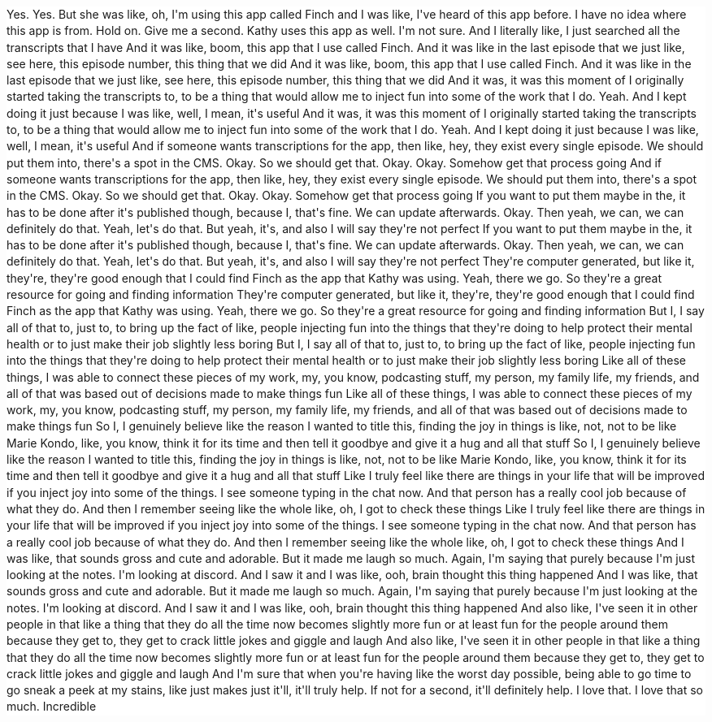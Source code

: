 Yes. Yes. But she was like, oh, I'm using this app called Finch and I was like, I've heard of this app before. I have no idea where this app is from. Hold on. Give me a second. Kathy uses this app as well. I'm not sure. And I literally like, I just searched all the transcripts that I have And it was like, boom, this app that I use called Finch. And it was like in the last episode that we just like, see here, this episode number, this thing that we did
And it was like, boom, this app that I use called Finch. And it was like in the last episode that we just like, see here, this episode number, this thing that we did And it was, it was this moment of I originally started taking the transcripts to, to be a thing that would allow me to inject fun into some of the work that I do. Yeah. And I kept doing it just because I was like, well, I mean, it's useful
And it was, it was this moment of I originally started taking the transcripts to, to be a thing that would allow me to inject fun into some of the work that I do. Yeah. And I kept doing it just because I was like, well, I mean, it's useful And if someone wants transcriptions for the app, then like, hey, they exist every single episode. We should put them into, there's a spot in the CMS. Okay. So we should get that. Okay. Okay. Somehow get that process going
And if someone wants transcriptions for the app, then like, hey, they exist every single episode. We should put them into, there's a spot in the CMS. Okay. So we should get that. Okay. Okay. Somehow get that process going If you want to put them maybe in the, it has to be done after it's published though, because I, that's fine. We can update afterwards. Okay. Then yeah, we can, we can definitely do that. Yeah, let's do that. But yeah, it's, and also I will say they're not perfect
If you want to put them maybe in the, it has to be done after it's published though, because I, that's fine. We can update afterwards. Okay. Then yeah, we can, we can definitely do that. Yeah, let's do that. But yeah, it's, and also I will say they're not perfect They're computer generated, but like it, they're, they're good enough that I could find Finch as the app that Kathy was using. Yeah, there we go. So they're a great resource for going and finding information
They're computer generated, but like it, they're, they're good enough that I could find Finch as the app that Kathy was using. Yeah, there we go. So they're a great resource for going and finding information But I, I say all of that to, just to, to bring up the fact of like, people injecting fun into the things that they're doing to help protect their mental health or to just make their job slightly less boring
But I, I say all of that to, just to, to bring up the fact of like, people injecting fun into the things that they're doing to help protect their mental health or to just make their job slightly less boring Like all of these things, I was able to connect these pieces of my work, my, you know, podcasting stuff, my person, my family life, my friends, and all of that was based out of decisions made to make things fun
Like all of these things, I was able to connect these pieces of my work, my, you know, podcasting stuff, my person, my family life, my friends, and all of that was based out of decisions made to make things fun So I, I genuinely believe like the reason I wanted to title this, finding the joy in things is like, not, not to be like Marie Kondo, like, you know, think it for its time and then tell it goodbye and give it a hug and all that stuff
So I, I genuinely believe like the reason I wanted to title this, finding the joy in things is like, not, not to be like Marie Kondo, like, you know, think it for its time and then tell it goodbye and give it a hug and all that stuff Like I truly feel like there are things in your life that will be improved if you inject joy into some of the things. I see someone typing in the chat now. And that person has a really cool job because of what they do. And then I remember seeing like the whole like, oh, I got to check these things
Like I truly feel like there are things in your life that will be improved if you inject joy into some of the things. I see someone typing in the chat now. And that person has a really cool job because of what they do. And then I remember seeing like the whole like, oh, I got to check these things And I was like, that sounds gross and cute and adorable. But it made me laugh so much. Again, I'm saying that purely because I'm just looking at the notes. I'm looking at discord. And I saw it and I was like, ooh, brain thought this thing happened
And I was like, that sounds gross and cute and adorable. But it made me laugh so much. Again, I'm saying that purely because I'm just looking at the notes. I'm looking at discord. And I saw it and I was like, ooh, brain thought this thing happened And also like, I've seen it in other people in that like a thing that they do all the time now becomes slightly more fun or at least fun for the people around them because they get to, they get to crack little jokes and giggle and laugh
And also like, I've seen it in other people in that like a thing that they do all the time now becomes slightly more fun or at least fun for the people around them because they get to, they get to crack little jokes and giggle and laugh And I'm sure that when you're having like the worst day possible, being able to go time to go sneak a peek at my stains, like just makes just it'll, it'll truly help. If not for a second, it'll definitely help. I love that. I love that so much. Incredible